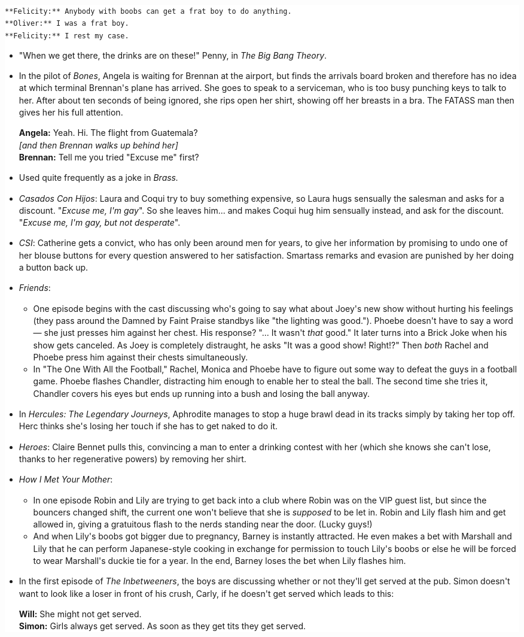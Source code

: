     **Felicity:** Anybody with boobs can get a frat boy to do anything.  
    **Oliver:** I was a frat boy.  
    **Felicity:** I rest my case.
    
-   "When we get there, the drinks are on these!" Penny, in _The Big Bang Theory_.
-   In the pilot of _Bones_, Angela is waiting for Brennan at the airport, but finds the arrivals board broken and therefore has no idea at which terminal Brennan's plane has arrived. She goes to speak to a serviceman, who is too busy punching keys to talk to her. After about ten seconds of being ignored, she rips open her shirt, showing off her breasts in a bra. The FATASS man then gives her his full attention.
    
    **Angela:** Yeah. Hi. The flight from Guatemala?  
    _\[and then Brennan walks up behind her\]_  
    **Brennan:** Tell me you tried "Excuse me" first?
    
-   Used quite frequently as a joke in _Brass._

-   _Casados Con Hijos_: Laura and Coqui try to buy something expensive, so Laura hugs sensually the salesman and asks for a discount. "_Excuse me, I'm gay_". So she leaves him... and makes Coqui hug him sensually instead, and ask for the discount. "_Excuse me, I'm gay, but not desperate_".
-   _CSI_: Catherine gets a convict, who has only been around men for years, to give her information by promising to undo one of her blouse buttons for every question answered to her satisfaction. Smartass remarks and evasion are punished by her doing a button back up.
-   _Friends_:
    -   One episode begins with the cast discussing who's going to say what about Joey's new show without hurting his feelings (they pass around the Damned by Faint Praise standbys like "the lighting was good."). Phoebe doesn't have to say a word — she just presses him against her chest. His response? "... It wasn't _that_ good." It later turns into a Brick Joke when his show gets canceled. As Joey is completely distraught, he asks "It was a good show! Right!?" Then _both_ Rachel and Phoebe press him against their chests simultaneously.
    -   In "The One With All the Football," Rachel, Monica and Phoebe have to figure out some way to defeat the guys in a football game. Phoebe flashes Chandler, distracting him enough to enable her to steal the ball. The second time she tries it, Chandler covers his eyes but ends up running into a bush and losing the ball anyway.
-   In _Hercules: The Legendary Journeys_, Aphrodite manages to stop a huge brawl dead in its tracks simply by taking her top off. Herc thinks she's losing her touch if she has to get naked to do it.
-   _Heroes_: Claire Bennet pulls this, convincing a man to enter a drinking contest with her (which she knows she can't lose, thanks to her regenerative powers) by removing her shirt.
-   _How I Met Your Mother_:
    -   In one episode Robin and Lily are trying to get back into a club where Robin was on the VIP guest list, but since the bouncers changed shift, the current one won't believe that she is _supposed_ to be let in. Robin and Lily flash him and get allowed in, giving a gratuitous flash to the nerds standing near the door. (Lucky guys!)
    -   And when Lily's boobs got bigger due to pregnancy, Barney is instantly attracted. He even makes a bet with Marshall and Lily that he can perform Japanese-style cooking in exchange for permission to touch Lily's boobs or else he will be forced to wear Marshall's duckie tie for a year. In the end, Barney loses the bet when Lily flashes him.
-   In the first episode of _The Inbetweeners_, the boys are discussing whether or not they'll get served at the pub. Simon doesn't want to look like a loser in front of his crush, Carly, if he doesn't get served which leads to this:
    
    **Will:** She might not get served.  
    **Simon:** Girls always get served. As soon as they get tits they get served.
    